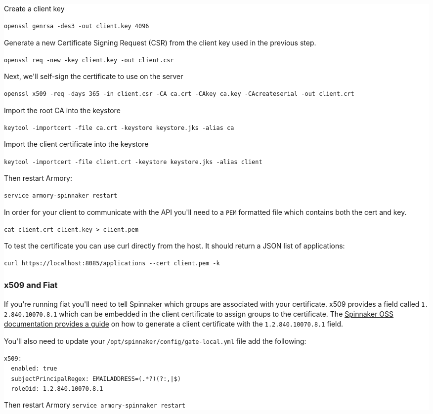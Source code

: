 Create a client key
```
openssl genrsa -des3 -out client.key 4096
```

Generate a new Certificate Signing Request (CSR) from the client key used in the previous step.
```
openssl req -new -key client.key -out client.csr
```

Next, we'll self-sign the certificate to use on the server
```
openssl x509 -req -days 365 -in client.csr -CA ca.crt -CAkey ca.key -CAcreateserial -out client.crt
```

Import the root CA into the keystore
```
keytool -importcert -file ca.crt -keystore keystore.jks -alias ca
```

Import the client certificate into the keystore
```
keytool -importcert -file client.crt -keystore keystore.jks -alias client
```

Then restart Armory:
```
service armory-spinnaker restart
```

In order for your client to communicate with the API you'll need to a `PEM` formatted file which contains both the cert and key.
```
cat client.crt client.key > client.pem
```

To test the certificate you can use curl directly from the host. It should return a JSON list of applications:
```
curl https://localhost:8085/applications --cert client.pem -k
```

### x509 and Fiat
If you're running fiat you'll need to tell Spinnaker which groups are associated with your certificate.  x509 provides a field called `1.2.840.10070.8.1` which can be embedded in the client certificate to assign groups to the certificate.  The [Spinnaker OSS documentation provides a guide](https://www.spinnaker.io/setup/security/authentication/x509/#creating-an-x509-client-certificate-with-user-role-information) on how to generate a client certificate with the `1.2.840.10070.8.1` field.

You'll also need to update your `/opt/spinnaker/config/gate-local.yml` file add the following:

```
x509:
  enabled: true
  subjectPrincipalRegex: EMAILADDRESS=(.*?)(?:,|$)
  roleOid: 1.2.840.10070.8.1
```

Then restart Armory
`service armory-spinnaker restart`
